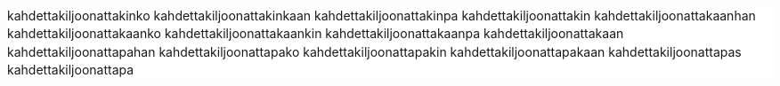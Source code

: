 kahdettakiljoonattakinko
kahdettakiljoonattakinkaan
kahdettakiljoonattakinpa
kahdettakiljoonattakin
kahdettakiljoonattakaanhan
kahdettakiljoonattakaanko
kahdettakiljoonattakaankin
kahdettakiljoonattakaanpa
kahdettakiljoonattakaan
kahdettakiljoonattapahan
kahdettakiljoonattapako
kahdettakiljoonattapakin
kahdettakiljoonattapakaan
kahdettakiljoonattapas
kahdettakiljoonattapa

